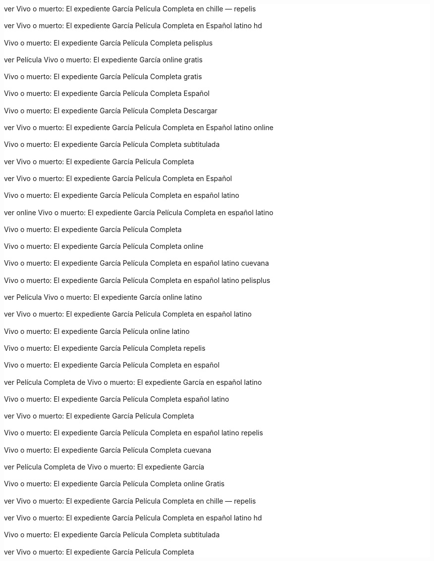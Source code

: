 ver Vivo o muerto: El expediente García Película Completa en chille — repelis

ver Vivo o muerto: El expediente García Película Completa en Español latino hd

Vivo o muerto: El expediente García Película Completa pelisplus

ver Película Vivo o muerto: El expediente García online gratis

Vivo o muerto: El expediente García Película Completa gratis

Vivo o muerto: El expediente García Película Completa Español

Vivo o muerto: El expediente García Película Completa Descargar

ver Vivo o muerto: El expediente García Película Completa en Español latino online

Vivo o muerto: El expediente García Película Completa subtitulada

ver Vivo o muerto: El expediente García Película Completa

ver Vivo o muerto: El expediente García Película Completa en Español

Vivo o muerto: El expediente García Película Completa en español latino

ver online Vivo o muerto: El expediente García Película Completa en español latino

Vivo o muerto: El expediente García Película Completa

Vivo o muerto: El expediente García Película Completa online

Vivo o muerto: El expediente García Película Completa en español latino cuevana

Vivo o muerto: El expediente García Película Completa en español latino pelisplus

ver Película Vivo o muerto: El expediente García online latino

ver Vivo o muerto: El expediente García Película Completa en español latino

Vivo o muerto: El expediente García Película online latino

Vivo o muerto: El expediente García Película Completa repelis

Vivo o muerto: El expediente García Película Completa en español

ver Película Completa de Vivo o muerto: El expediente García en español latino

Vivo o muerto: El expediente García Película Completa español latino

ver Vivo o muerto: El expediente García Película Completa

Vivo o muerto: El expediente García Película Completa en español latino repelis

Vivo o muerto: El expediente García Película Completa cuevana

ver Película Completa de Vivo o muerto: El expediente García

Vivo o muerto: El expediente García Película Completa online Gratis

ver Vivo o muerto: El expediente García Película Completa en chille — repelis

ver Vivo o muerto: El expediente García Película Completa en español latino hd

Vivo o muerto: El expediente García Película Completa subtitulada

ver Vivo o muerto: El expediente García Película Completa
